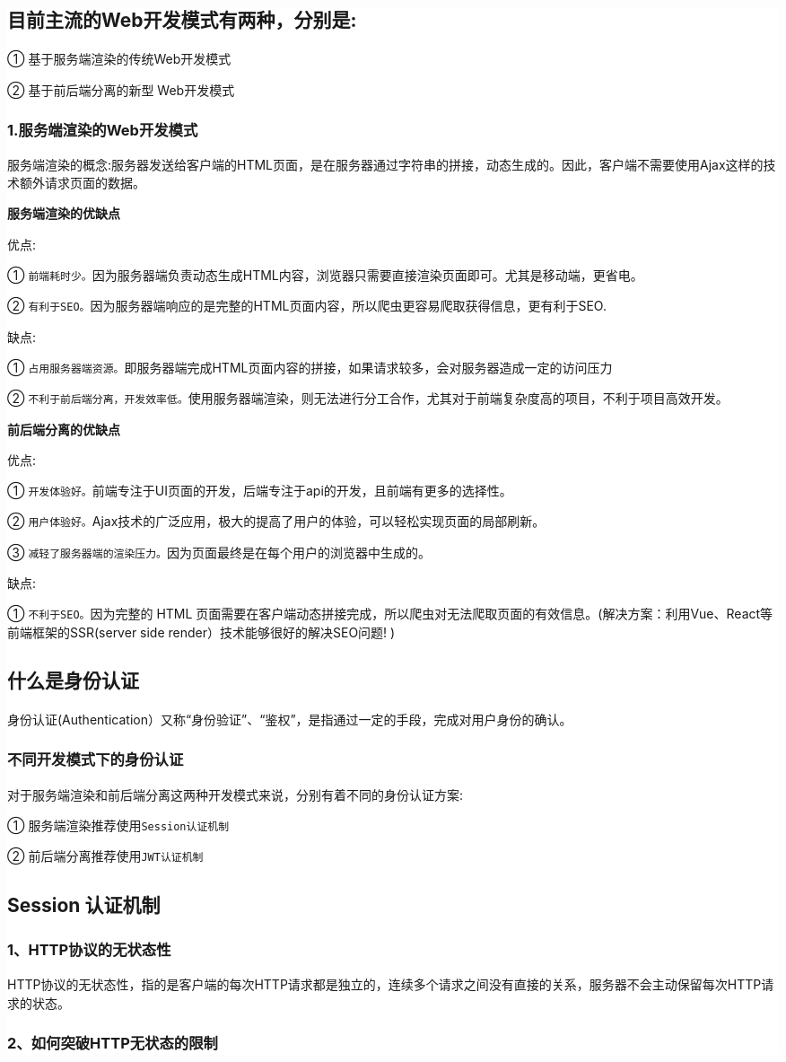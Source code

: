 ## 目前主流的Web开发模式有两种，分别是:

① 基于服务端渲染的传统Web开发模式

② 基于前后端分离的新型 Web开发模式

### 1.服务端渲染的Web开发模式

 服务端渲染的概念:服务器发送给客户端的HTML页面，是在服务器通过字符串的拼接，动态生成的。因此，客户端不需要使用Ajax这样的技术额外请求页面的数据。

**服务端渲染的优缺点**

优点:

① `前端耗时少。`因为服务器端负责动态生成HTML内容，浏览器只需要直接渲染页面即可。尤其是移动端，更省电。

② `有利于SEO。`因为服务器端响应的是完整的HTML页面内容，所以爬虫更容易爬取获得信息，更有利于SEO.

缺点:

① `占用服务器端资源。`即服务器端完成HTML页面内容的拼接，如果请求较多，会对服务器造成一定的访问压力

② `不利于前后端分离，开发效率低。`使用服务器端渲染，则无法进行分工合作，尤其对于前端复杂度高的项目，不利于项目高效开发。

**前后端分离的优缺点**

优点:

① `开发体验好。`前端专注于UI页面的开发，后端专注于api的开发，且前端有更多的选择性。

② `用户体验好。`Ajax技术的广泛应用，极大的提高了用户的体验，可以轻松实现页面的局部刷新。

③ `减轻了服务器端的渲染压力。`因为页面最终是在每个用户的浏览器中生成的。

缺点:

① `不利于SEO。`因为完整的 HTML 页面需要在客户端动态拼接完成，所以爬虫对无法爬取页面的有效信息。(解决方案：利用Vue、React等前端框架的SSR(server side render）技术能够很好的解决SEO问题! )

## 什么是身份认证

身份认证(Authentication）又称“身份验证”、“鉴权”，是指通过一定的手段，完成对用户身份的确认。

### 不同开发模式下的身份认证

对于服务端渲染和前后端分离这两种开发模式来说，分别有着不同的身份认证方案:

① 服务端渲染推荐使用`Session认证机制`

② 前后端分离推荐使用`JWT认证机制`

## Session 认证机制

### 1、HTTP协议的无状态性

HTTP协议的无状态性，指的是客户端的每次HTTP请求都是独立的，连续多个请求之间没有直接的关系，服务器不会主动保留每次HTTP请求的状态。

### 2、如何突破HTTP无状态的限制
